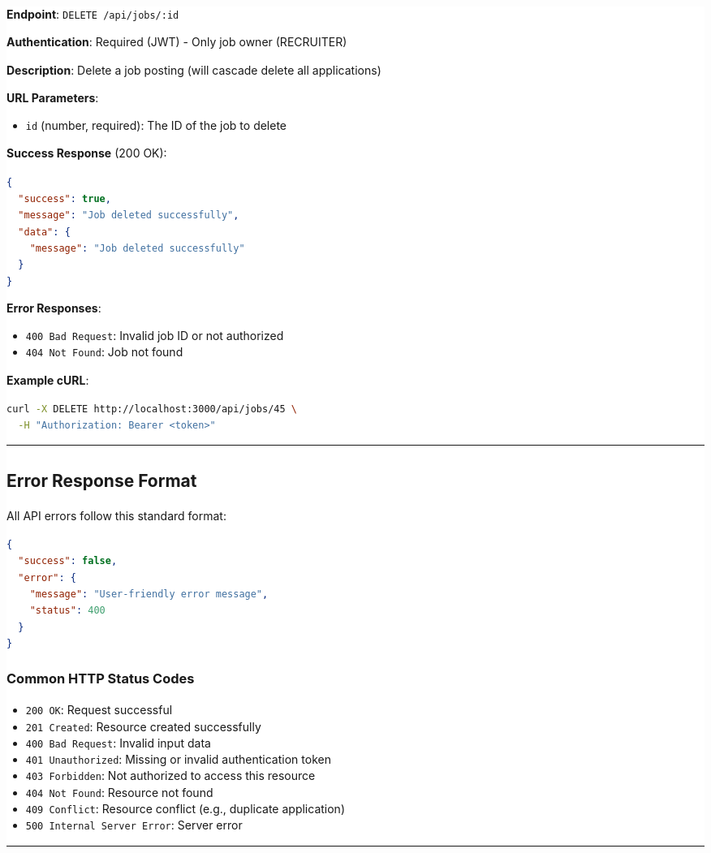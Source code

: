 **Endpoint**: `DELETE /api/jobs/:id`

**Authentication**: Required (JWT) - Only job owner (RECRUITER)

**Description**: Delete a job posting (will cascade delete all applications)

**URL Parameters**:
- `id` (number, required): The ID of the job to delete

**Success Response** (200 OK):
```json
{
  "success": true,
  "message": "Job deleted successfully",
  "data": {
    "message": "Job deleted successfully"
  }
}
```

**Error Responses**:
- `400 Bad Request`: Invalid job ID or not authorized
- `404 Not Found`: Job not found

**Example cURL**:
```bash
curl -X DELETE http://localhost:3000/api/jobs/45 \
  -H "Authorization: Bearer <token>"
```

---

## Error Response Format

All API errors follow this standard format:

```json
{
  "success": false,
  "error": {
    "message": "User-friendly error message",
    "status": 400
  }
}
```

### Common HTTP Status Codes

- `200 OK`: Request successful
- `201 Created`: Resource created successfully
- `400 Bad Request`: Invalid input data
- `401 Unauthorized`: Missing or invalid authentication token
- `403 Forbidden`: Not authorized to access this resource
- `404 Not Found`: Resource not found
- `409 Conflict`: Resource conflict (e.g., duplicate application)
- `500 Internal Server Error`: Server error

---